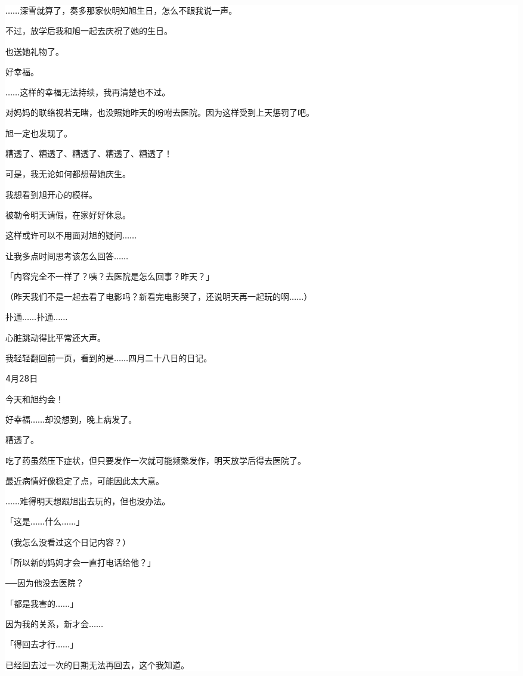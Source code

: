 ……深雪就算了，奏多那家伙明知旭生日，怎么不跟我说一声。

不过，放学后我和旭一起去庆祝了她的生日。

也送她礼物了。

好幸福。

……这样的幸福无法持续，我再清楚也不过。

对妈妈的联络视若无睹，也没照她昨天的吩咐去医院。因为这样受到上天惩罚了吧。

旭一定也发现了。

糟透了、糟透了、糟透了、糟透了、糟透了！

可是，我无论如何都想帮她庆生。

我想看到旭开心的模样。

被勒令明天请假，在家好好休息。

这样或许可以不用面对旭的疑问……

让我多点时间思考该怎么回答……

「内容完全不一样了？咦？去医院是怎么回事？昨天？」

（昨天我们不是一起去看了电影吗？新看完电影哭了，还说明天再一起玩的啊……）

扑通……扑通……

心脏跳动得比平常还大声。

我轻轻翻回前一页，看到的是……四月二十八日的日记。

4月28日

今天和旭约会！

好幸福……却没想到，晚上病发了。

糟透了。

吃了药虽然压下症状，但只要发作一次就可能频繁发作，明天放学后得去医院了。

最近病情好像稳定了点，可能因此太大意。

……难得明天想跟旭出去玩的，但也没办法。

「这是……什么……」

（我怎么没看过这个日记内容？）

「所以新的妈妈才会一直打电话给他？」

──因为他没去医院？

「都是我害的……」

因为我的关系，新才会……

「得回去才行……」

已经回去过一次的日期无法再回去，这个我知道。

